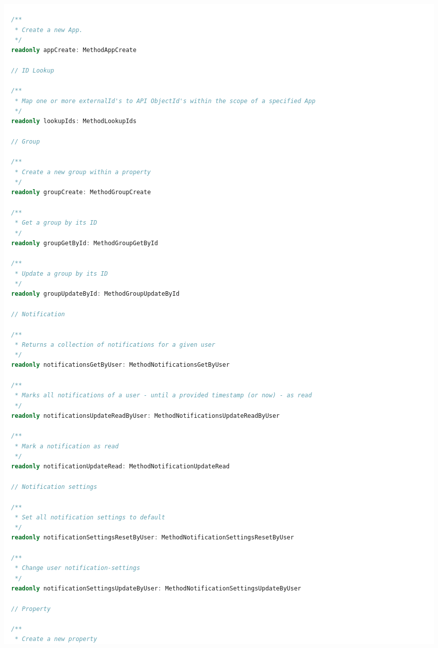```typescript

  /**
   * Create a new App.
   */
  readonly appCreate: MethodAppCreate

  // ID Lookup

  /**
   * Map one or more externalId's to API ObjectId's within the scope of a specified App
   */
  readonly lookupIds: MethodLookupIds

  // Group

  /**
   * Create a new group within a property
   */
  readonly groupCreate: MethodGroupCreate

  /**
   * Get a group by its ID
   */
  readonly groupGetById: MethodGroupGetById

  /**
   * Update a group by its ID
   */
  readonly groupUpdateById: MethodGroupUpdateById

  // Notification

  /**
   * Returns a collection of notifications for a given user
   */
  readonly notificationsGetByUser: MethodNotificationsGetByUser

  /**
   * Marks all notifications of a user - until a provided timestamp (or now) - as read
   */
  readonly notificationsUpdateReadByUser: MethodNotificationsUpdateReadByUser

  /**
   * Mark a notification as read
   */
  readonly notificationUpdateRead: MethodNotificationUpdateRead

  // Notification settings

  /**
   * Set all notification settings to default
   */
  readonly notificationSettingsResetByUser: MethodNotificationSettingsResetByUser

  /**
   * Change user notification-settings
   */
  readonly notificationSettingsUpdateByUser: MethodNotificationSettingsUpdateByUser

  // Property

  /**
   * Create a new property
```